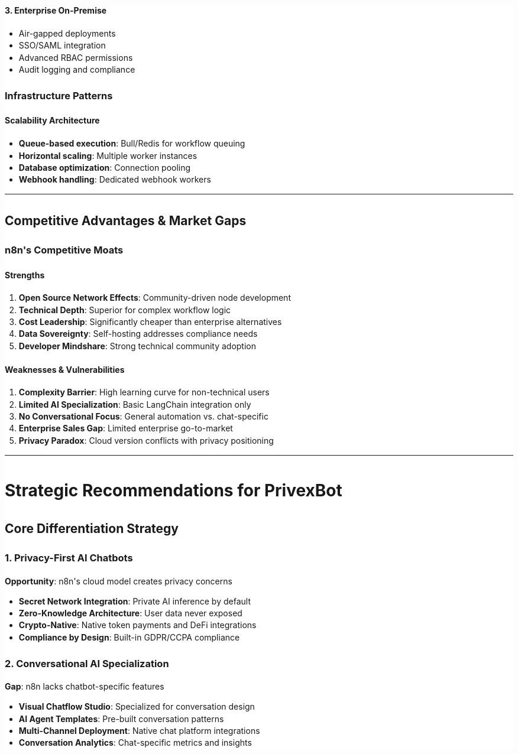 #### **3. Enterprise On-Premise**
- Air-gapped deployments
- SSO/SAML integration
- Advanced RBAC permissions
- Audit logging and compliance

### Infrastructure Patterns

#### **Scalability Architecture**
- **Queue-based execution**: Bull/Redis for workflow queuing
- **Horizontal scaling**: Multiple worker instances
- **Database optimization**: Connection pooling
- **Webhook handling**: Dedicated webhook workers

---

## Competitive Advantages & Market Gaps

### n8n's Competitive Moats

#### **Strengths**
1. **Open Source Network Effects**: Community-driven node development
2. **Technical Depth**: Superior for complex workflow logic
3. **Cost Leadership**: Significantly cheaper than enterprise alternatives
4. **Data Sovereignty**: Self-hosting addresses compliance needs
5. **Developer Mindshare**: Strong technical community adoption

#### **Weaknesses & Vulnerabilities**
1. **Complexity Barrier**: High learning curve for non-technical users
2. **Limited AI Specialization**: Basic LangChain integration only
3. **No Conversational Focus**: General automation vs. chat-specific
4. **Enterprise Sales Gap**: Limited enterprise go-to-market
5. **Privacy Paradox**: Cloud version conflicts with privacy positioning

---

# Strategic Recommendations for PrivexBot

## Core Differentiation Strategy

### 1. **Privacy-First AI Chatbots**
**Opportunity**: n8n's cloud model creates privacy concerns
- **Secret Network Integration**: Private AI inference by default
- **Zero-Knowledge Architecture**: User data never exposed
- **Crypto-Native**: Native token payments and DeFi integrations
- **Compliance by Design**: Built-in GDPR/CCPA compliance

### 2. **Conversational AI Specialization**
**Gap**: n8n lacks chatbot-specific features
- **Visual Chatflow Studio**: Specialized for conversation design
- **AI Agent Templates**: Pre-built conversation patterns
- **Multi-Channel Deployment**: Native chat platform integrations
- **Conversation Analytics**: Chat-specific metrics and insights
